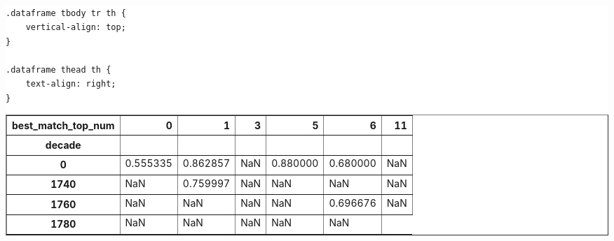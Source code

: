     .dataframe tbody tr th {
        vertical-align: top;
    }

    .dataframe thead th {
        text-align: right;
    }
</style>
<table border="1" class="dataframe">
  <thead>
    <tr style="text-align: right;">
      <th>best_match_top_num</th>
      <th>0</th>
      <th>1</th>
      <th>3</th>
      <th>5</th>
      <th>6</th>
      <th>11</th>
    </tr>
    <tr>
      <th>decade</th>
      <th></th>
      <th></th>
      <th></th>
      <th></th>
      <th></th>
      <th></th>
    </tr>
  </thead>
  <tbody>
    <tr>
      <th>0</th>
      <td>0.555335</td>
      <td>0.862857</td>
      <td>NaN</td>
      <td>0.880000</td>
      <td>0.680000</td>
      <td>NaN</td>
    </tr>
    <tr>
      <th>1740</th>
      <td>NaN</td>
      <td>0.759997</td>
      <td>NaN</td>
      <td>NaN</td>
      <td>NaN</td>
      <td>NaN</td>
    </tr>
    <tr>
      <th>1760</th>
      <td>NaN</td>
      <td>NaN</td>
      <td>NaN</td>
      <td>NaN</td>
      <td>0.696676</td>
      <td>NaN</td>
    </tr>
    <tr>
      <th>1780</th>
      <td>NaN</td>
      <td>NaN</td>
      <td>NaN</td>
      <td>NaN</td>
      <td>NaN</td>